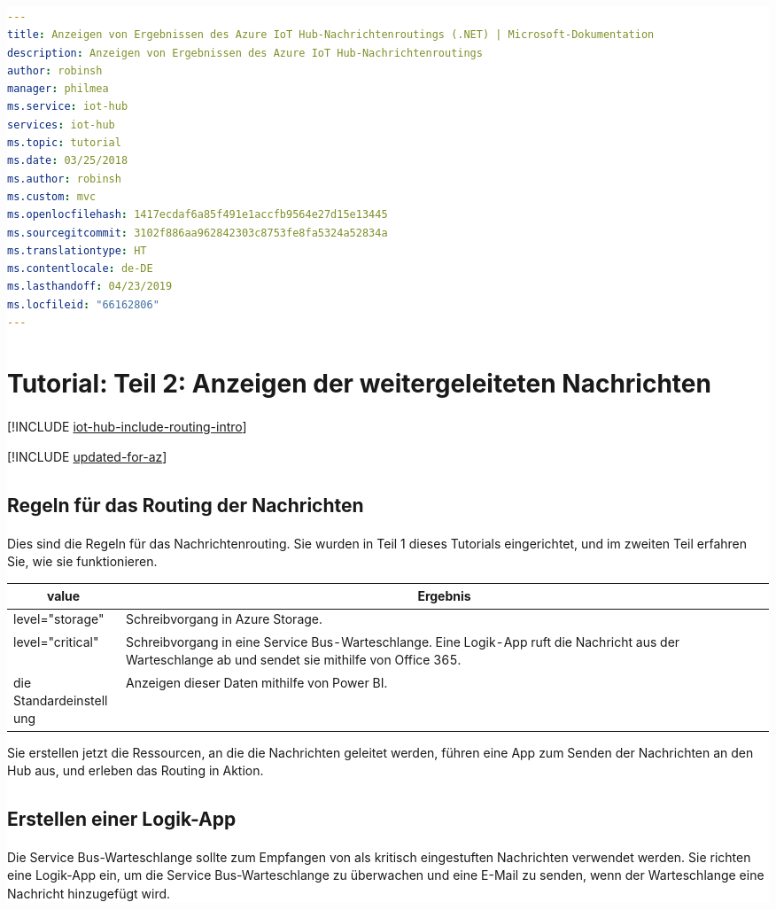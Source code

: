 ```yaml
---
title: Anzeigen von Ergebnissen des Azure IoT Hub-Nachrichtenroutings (.NET) | Microsoft-Dokumentation
description: Anzeigen von Ergebnissen des Azure IoT Hub-Nachrichtenroutings
author: robinsh
manager: philmea
ms.service: iot-hub
services: iot-hub
ms.topic: tutorial
ms.date: 03/25/2018
ms.author: robinsh
ms.custom: mvc
ms.openlocfilehash: 1417ecdaf6a85f491e1accfb9564e27d15e13445
ms.sourcegitcommit: 3102f886aa962842303c8753fe8fa5324a52834a
ms.translationtype: HT
ms.contentlocale: de-DE
ms.lasthandoff: 04/23/2019
ms.locfileid: "66162806"
---
```

# <a name="tutorial-part-2---view-the-routed-messages"></a>Tutorial: Teil 2: Anzeigen der weitergeleiteten Nachrichten

[!INCLUDE [iot-hub-include-routing-intro](../../includes/iot-hub-include-routing-intro.md)]

[!INCLUDE [updated-for-az](../../includes/updated-for-az.md)]

## <a name="rules-for-routing-the-messages"></a>Regeln für das Routing der Nachrichten

Dies sind die Regeln für das Nachrichtenrouting. Sie wurden in Teil 1 dieses Tutorials eingerichtet, und im zweiten Teil erfahren Sie, wie sie funktionieren.

|value |Ergebnis|
|------|------|
|level="storage" |Schreibvorgang in Azure Storage.|
|level="critical" |Schreibvorgang in eine Service Bus-Warteschlange. Eine Logik-App ruft die Nachricht aus der Warteschlange ab und sendet sie mithilfe von Office 365.|
|die Standardeinstellung |Anzeigen dieser Daten mithilfe von Power BI.|

Sie erstellen jetzt die Ressourcen, an die die Nachrichten geleitet werden, führen eine App zum Senden der Nachrichten an den Hub aus, und erleben das Routing in Aktion.

## <a name="create-a-logic-app"></a>Erstellen einer Logik-App  

Die Service Bus-Warteschlange sollte zum Empfangen von als kritisch eingestuften Nachrichten verwendet werden. Sie richten eine Logik-App ein, um die Service Bus-Warteschlange zu überwachen und eine E-Mail zu senden, wenn der Warteschlange eine Nachricht hinzugefügt wird.
